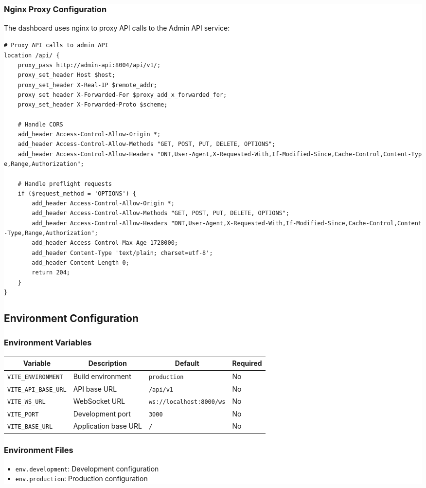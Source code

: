 ### Nginx Proxy Configuration

The dashboard uses nginx to proxy API calls to the Admin API service:

```nginx
# Proxy API calls to admin API
location /api/ {
    proxy_pass http://admin-api:8004/api/v1/;
    proxy_set_header Host $host;
    proxy_set_header X-Real-IP $remote_addr;
    proxy_set_header X-Forwarded-For $proxy_add_x_forwarded_for;
    proxy_set_header X-Forwarded-Proto $scheme;
    
    # Handle CORS
    add_header Access-Control-Allow-Origin *;
    add_header Access-Control-Allow-Methods "GET, POST, PUT, DELETE, OPTIONS";
    add_header Access-Control-Allow-Headers "DNT,User-Agent,X-Requested-With,If-Modified-Since,Cache-Control,Content-Type,Range,Authorization";
    
    # Handle preflight requests
    if ($request_method = 'OPTIONS') {
        add_header Access-Control-Allow-Origin *;
        add_header Access-Control-Allow-Methods "GET, POST, PUT, DELETE, OPTIONS";
        add_header Access-Control-Allow-Headers "DNT,User-Agent,X-Requested-With,If-Modified-Since,Cache-Control,Content-Type,Range,Authorization";
        add_header Access-Control-Max-Age 1728000;
        add_header Content-Type 'text/plain; charset=utf-8';
        add_header Content-Length 0;
        return 204;
    }
}
```

## Environment Configuration

### Environment Variables

| Variable | Description | Default | Required |
|----------|-------------|---------|----------|
| `VITE_ENVIRONMENT` | Build environment | `production` | No |
| `VITE_API_BASE_URL` | API base URL | `/api/v1` | No |
| `VITE_WS_URL` | WebSocket URL | `ws://localhost:8000/ws` | No |
| `VITE_PORT` | Development port | `3000` | No |
| `VITE_BASE_URL` | Application base URL | `/` | No |

### Environment Files

- `env.development`: Development configuration
- `env.production`: Production configuration
